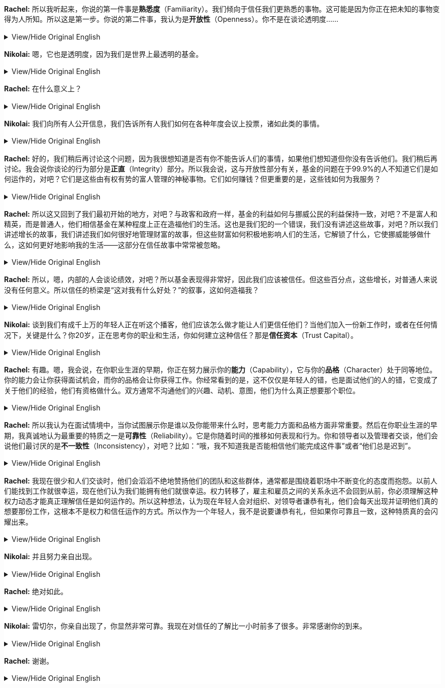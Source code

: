 **Rachel:** 所以我听起来，你说的第一件事是**熟悉度**（Familiarity）。我们倾向于信任我们更熟悉的事物。这可能是因为你正在把未知的事物变得为人所知。所以这是第一步。你说的第二件事，我认为是**开放性**（Openness）。你不是在谈论透明度……

<details><summary>View/Hide Original English</summary></details>

**Nikolai:** 嗯，它也是透明度，因为我们是世界上最透明的基金。

<details><summary>View/Hide Original English</summary></details>

**Rachel:** 在什么意义上？

<details><summary>View/Hide Original English</summary></details>

**Nikolai:** 我们向所有人公开信息，我们告诉所有人我们如何在各种年度会议上投票，诸如此类的事情。

<details><summary>View/Hide Original English</summary></details>

**Rachel:** 好的，我们稍后再讨论这个问题，因为我很想知道是否有你不能告诉人们的事情，如果他们想知道但你没有告诉他们。我们稍后再讨论。我会说你谈论的行为部分是**正直**（Integrity）部分。所以我会说，这与开放性部分有关，基金的问题在于99.9%的人不知道它们是如何运作的，对吧？它们是这些由有权有势的富人管理的神秘事物。它们如何赚钱？但更重要的是，这些钱如何为我服务？

<details><summary>View/Hide Original English</summary></details>

**Rachel:** 所以这又回到了我们最初开始的地方，对吧？与政客和政府一样，基金的利益如何与挪威公民的利益保持一致，对吧？不是富人和精英，而是普通人，他们相信基金在某种程度上正在造福他们的生活。这也是我们犯的一个错误，我们没有讲述这些故事，对吧？所以我们讲述增长的故事，我们讲述我们如何很好地管理财富的故事，但这些财富如何积极地影响人们的生活，它解锁了什么，它使挪威能够做什么，这如何更好地影响我的生活——这部分在信任故事中常常被忽略。

<details><summary>View/Hide Original English</summary></details>

**Rachel:** 所以，嗯，内部的人会谈论绩效，对吧？所以基金表现得非常好，因此我们应该被信任。但这些百分点，这些增长，对普通人来说没有任何意义。所以信任的桥梁是“这对我有什么好处？”的叙事，这如何造福我？

<details><summary>View/Hide Original English</summary></details>

**Nikolai:** 谈到我们有成千上万的年轻人正在听这个播客，他们应该怎么做才能让人们更信任他们？当他们加入一份新工作时，或者在任何情况下，关键是什么？你20岁，正在思考你的职业和生活，你如何建立这种信任？那是**信任资本**（Trust Capital）。

<details><summary>View/Hide Original English</summary></details>

**Rachel:** 有趣。嗯，我会说，在你职业生涯的早期，你正在努力展示你的**能力**（Capability），它与你的**品格**（Character）处于同等地位。你的能力会让你获得面试机会，而你的品格会让你获得工作。你经常看到的是，这不仅仅是年轻人的错，也是面试他们的人的错，它变成了关于他们的经验，他们有资格做什么。双方通常不沟通他们的兴趣、动机、意图，他们为什么真正想要那个职位。

<details><summary>View/Hide Original English</summary></details>

**Rachel:** 所以我认为在面试情境中，当你试图展示你是谁以及你能带来什么时，思考能力方面和品格方面非常重要。然后在你职业生涯的早期，我真诚地认为最重要的特质之一是**可靠性**（Reliability）。它是你随着时间的推移如何表现和行为。你和领导者以及管理者交谈，他们会说他们最讨厌的是**不一致性**（Inconsistency），对吧？比如：“哦，我不知道我是否能相信他们能完成这件事”或者“他们总是迟到”。

<details><summary>View/Hide Original English</summary></details>

**Rachel:** 我现在很少和人们交谈时，他们会滔滔不绝地赞扬他们的团队和这些群体，通常都是围绕着职场中不断变化的态度而抱怨。以前人们能找到工作就很幸运，现在他们认为我们能拥有他们就很幸运。权力转移了，雇主和雇员之间的关系永远不会回到从前，你必须理解这种权力动态才能真正理解信任是如何运作的。所以这种想法，认为现在年轻人会对组织、对领导者谦恭有礼，他们会每天出现并证明他们真的想要那份工作，这根本不是权力和信任运作的方式。所以作为一个年轻人，我不是说要谦恭有礼，但如果你可靠且一致，这种特质真的会闪耀出来。

<details><summary>View/Hide Original English</summary></details>

**Nikolai:** 并且努力亲自出现。

<details><summary>View/Hide Original English</summary></details>

**Rachel:** 绝对如此。

<details><summary>View/Hide Original English</summary></details>

**Nikolai:** 雷切尔，你亲自出现了，你显然非常可靠。我现在对信任的了解比一小时前多了很多。非常感谢你的到来。

<details><summary>View/Hide Original English</summary></details>

**Rachel:** 谢谢。

<details><summary>View/Hide Original English</summary></details>